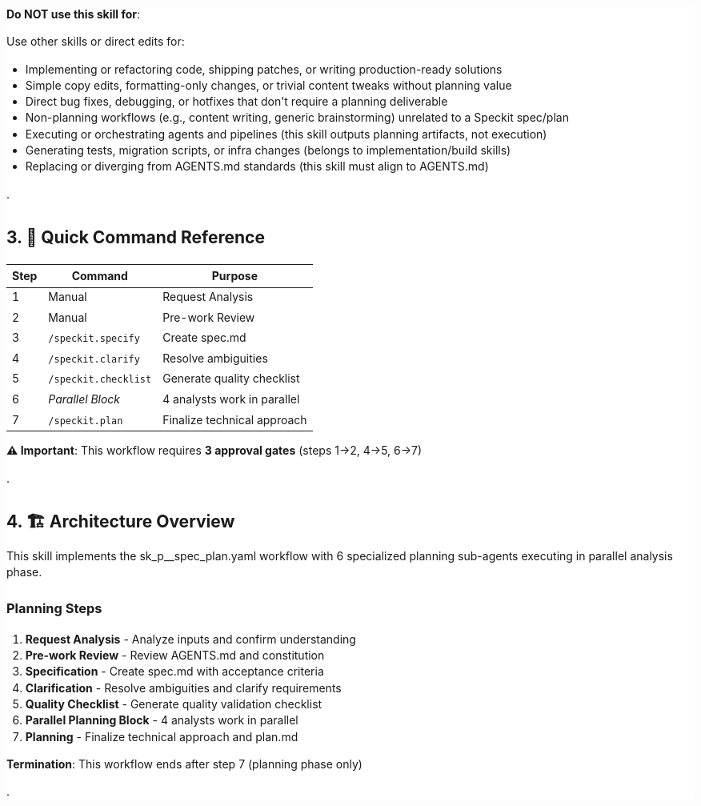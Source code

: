 **Do NOT use this skill for**:

Use other skills or direct edits for:
- Implementing or refactoring code, shipping patches, or writing production-ready solutions
- Simple copy edits, formatting-only changes, or trivial content tweaks without planning value
- Direct bug fixes, debugging, or hotfixes that don't require a planning deliverable
- Non-planning workflows (e.g., content writing, generic brainstorming) unrelated to a Speckit spec/plan
- Executing or orchestrating agents and pipelines (this skill outputs planning artifacts, not execution)
- Generating tests, migration scripts, or infra changes (belongs to implementation/build skills)
- Replacing or diverging from AGENTS.md standards (this skill must align to AGENTS.md)

.
  
## 3. 🚀 Quick Command Reference
| Step | Command | Purpose |
|------|---------|----------|
| 1 | Manual | Request Analysis |
| 2 | Manual | Pre-work Review |
| 3 | `/speckit.specify` | Create spec.md |
| 4 | `/speckit.clarify` | Resolve ambiguities |
| 5 | `/speckit.checklist` | Generate quality checklist |
| 6 | *Parallel Block* | 4 analysts work in parallel |
| 7 | `/speckit.plan` | Finalize technical approach |

**⚠️ Important**: This workflow requires **3 approval gates** (steps 1→2, 4→5, 6→7)

.

## 4. 🏗️ Architecture Overview

This skill implements the sk_p__spec_plan.yaml workflow with 6 specialized planning sub-agents executing in parallel analysis phase.

### Planning Steps

1. **Request Analysis** - Analyze inputs and confirm understanding
2. **Pre-work Review** - Review AGENTS.md and constitution
3. **Specification** - Create spec.md with acceptance criteria
4. **Clarification** - Resolve ambiguities and clarify requirements
5. **Quality Checklist** - Generate quality validation checklist
6. **Parallel Planning Block** - 4 analysts work in parallel
7. **Planning** - Finalize technical approach and plan.md

**Termination**: This workflow ends after step 7 (planning phase only)

.
